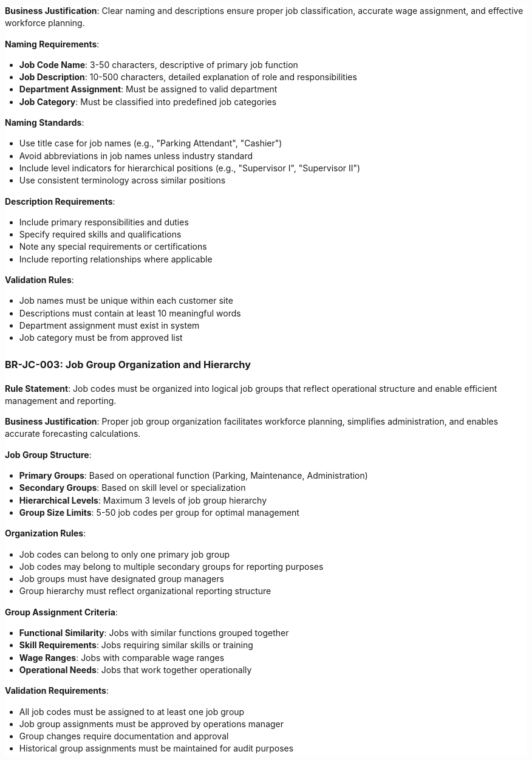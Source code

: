 **Business Justification**: Clear naming and descriptions ensure proper job classification, accurate wage assignment, and effective workforce planning.

**Naming Requirements**:
- **Job Code Name**: 3-50 characters, descriptive of primary job function
- **Job Description**: 10-500 characters, detailed explanation of role and responsibilities
- **Department Assignment**: Must be assigned to valid department
- **Job Category**: Must be classified into predefined job categories

**Naming Standards**:
- Use title case for job names (e.g., "Parking Attendant", "Cashier")
- Avoid abbreviations in job names unless industry standard
- Include level indicators for hierarchical positions (e.g., "Supervisor I", "Supervisor II")
- Use consistent terminology across similar positions

**Description Requirements**:
- Include primary responsibilities and duties
- Specify required skills and qualifications
- Note any special requirements or certifications
- Include reporting relationships where applicable

**Validation Rules**:
- Job names must be unique within each customer site
- Descriptions must contain at least 10 meaningful words
- Department assignment must exist in system
- Job category must be from approved list

### BR-JC-003: Job Group Organization and Hierarchy

**Rule Statement**: Job codes must be organized into logical job groups that reflect operational structure and enable efficient management and reporting.

**Business Justification**: Proper job group organization facilitates workforce planning, simplifies administration, and enables accurate forecasting calculations.

**Job Group Structure**:
- **Primary Groups**: Based on operational function (Parking, Maintenance, Administration)
- **Secondary Groups**: Based on skill level or specialization
- **Hierarchical Levels**: Maximum 3 levels of job group hierarchy
- **Group Size Limits**: 5-50 job codes per group for optimal management

**Organization Rules**:
- Job codes can belong to only one primary job group
- Job codes may belong to multiple secondary groups for reporting purposes
- Job groups must have designated group managers
- Group hierarchy must reflect organizational reporting structure

**Group Assignment Criteria**:
- **Functional Similarity**: Jobs with similar functions grouped together
- **Skill Requirements**: Jobs requiring similar skills or training
- **Wage Ranges**: Jobs with comparable wage ranges
- **Operational Needs**: Jobs that work together operationally

**Validation Requirements**:
- All job codes must be assigned to at least one job group
- Job group assignments must be approved by operations manager
- Group changes require documentation and approval
- Historical group assignments must be maintained for audit purposes
